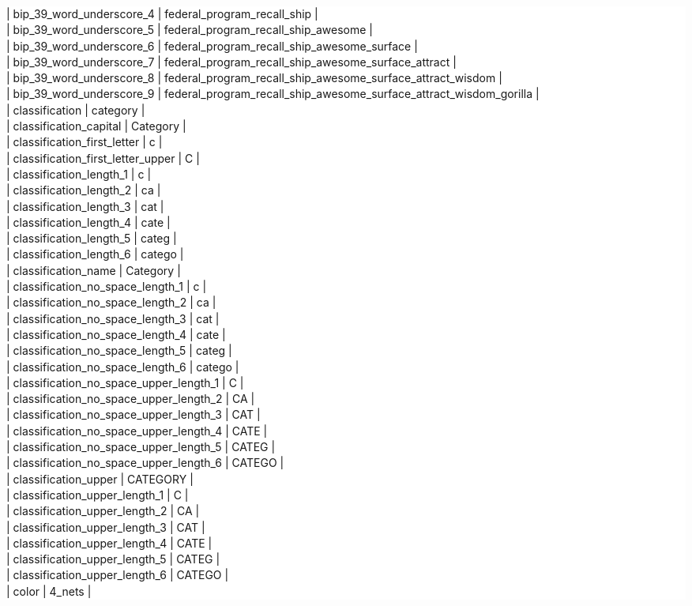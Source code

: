 | bip_39_word_underscore_4 | federal_program_recall_ship |  
| bip_39_word_underscore_5 | federal_program_recall_ship_awesome |  
| bip_39_word_underscore_6 | federal_program_recall_ship_awesome_surface |  
| bip_39_word_underscore_7 | federal_program_recall_ship_awesome_surface_attract |  
| bip_39_word_underscore_8 | federal_program_recall_ship_awesome_surface_attract_wisdom |  
| bip_39_word_underscore_9 | federal_program_recall_ship_awesome_surface_attract_wisdom_gorilla |  
| classification | category |  
| classification_capital | Category |  
| classification_first_letter | c |  
| classification_first_letter_upper | C |  
| classification_length_1 | c |  
| classification_length_2 | ca |  
| classification_length_3 | cat |  
| classification_length_4 | cate |  
| classification_length_5 | categ |  
| classification_length_6 | catego |  
| classification_name | Category |  
| classification_no_space_length_1 | c |  
| classification_no_space_length_2 | ca |  
| classification_no_space_length_3 | cat |  
| classification_no_space_length_4 | cate |  
| classification_no_space_length_5 | categ |  
| classification_no_space_length_6 | catego |  
| classification_no_space_upper_length_1 | C |  
| classification_no_space_upper_length_2 | CA |  
| classification_no_space_upper_length_3 | CAT |  
| classification_no_space_upper_length_4 | CATE |  
| classification_no_space_upper_length_5 | CATEG |  
| classification_no_space_upper_length_6 | CATEGO |  
| classification_upper | CATEGORY |  
| classification_upper_length_1 | C |  
| classification_upper_length_2 | CA |  
| classification_upper_length_3 | CAT |  
| classification_upper_length_4 | CATE |  
| classification_upper_length_5 | CATEG |  
| classification_upper_length_6 | CATEGO |  
| color | 4_nets |  